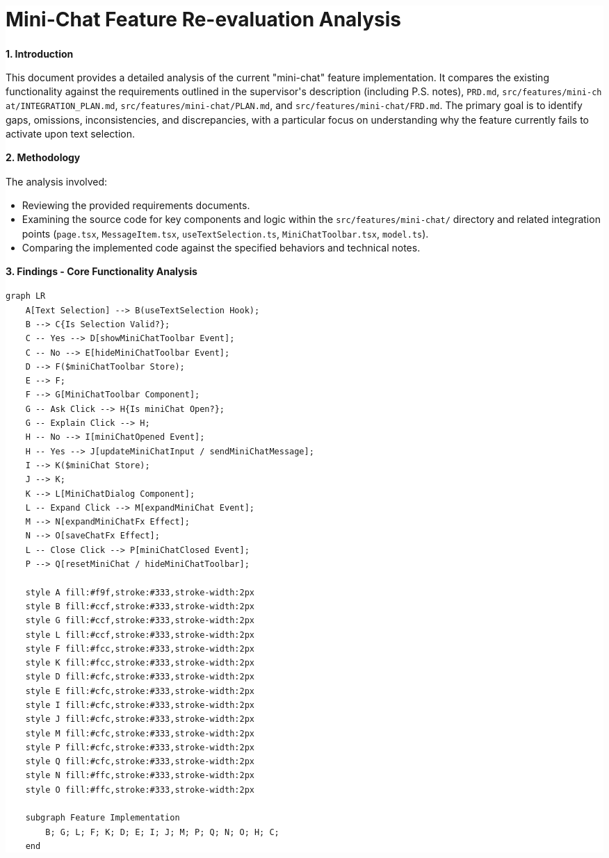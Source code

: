 # Mini-Chat Feature Re-evaluation Analysis

**1. Introduction**

This document provides a detailed analysis of the current "mini-chat" feature implementation. It compares the existing functionality against the requirements outlined in the supervisor's description (including P.S. notes), `PRD.md`, `src/features/mini-chat/INTEGRATION_PLAN.md`, `src/features/mini-chat/PLAN.md`, and `src/features/mini-chat/FRD.md`. The primary goal is to identify gaps, omissions, inconsistencies, and discrepancies, with a particular focus on understanding why the feature currently fails to activate upon text selection.

**2. Methodology**

The analysis involved:

- Reviewing the provided requirements documents.
- Examining the source code for key components and logic within the `src/features/mini-chat/` directory and related integration points (`page.tsx`, `MessageItem.tsx`, `useTextSelection.ts`, `MiniChatToolbar.tsx`, `model.ts`).
- Comparing the implemented code against the specified behaviors and technical notes.

**3. Findings - Core Functionality Analysis**

```mermaid
graph LR
    A[Text Selection] --> B(useTextSelection Hook);
    B --> C{Is Selection Valid?};
    C -- Yes --> D[showMiniChatToolbar Event];
    C -- No --> E[hideMiniChatToolbar Event];
    D --> F($miniChatToolbar Store);
    E --> F;
    F --> G[MiniChatToolbar Component];
    G -- Ask Click --> H{Is miniChat Open?};
    G -- Explain Click --> H;
    H -- No --> I[miniChatOpened Event];
    H -- Yes --> J[updateMiniChatInput / sendMiniChatMessage];
    I --> K($miniChat Store);
    J --> K;
    K --> L[MiniChatDialog Component];
    L -- Expand Click --> M[expandMiniChat Event];
    M --> N[expandMiniChatFx Effect];
    N --> O[saveChatFx Effect];
    L -- Close Click --> P[miniChatClosed Event];
    P --> Q[resetMiniChat / hideMiniChatToolbar];

    style A fill:#f9f,stroke:#333,stroke-width:2px
    style B fill:#ccf,stroke:#333,stroke-width:2px
    style G fill:#ccf,stroke:#333,stroke-width:2px
    style L fill:#ccf,stroke:#333,stroke-width:2px
    style F fill:#fcc,stroke:#333,stroke-width:2px
    style K fill:#fcc,stroke:#333,stroke-width:2px
    style D fill:#cfc,stroke:#333,stroke-width:2px
    style E fill:#cfc,stroke:#333,stroke-width:2px
    style I fill:#cfc,stroke:#333,stroke-width:2px
    style J fill:#cfc,stroke:#333,stroke-width:2px
    style M fill:#cfc,stroke:#333,stroke-width:2px
    style P fill:#cfc,stroke:#333,stroke-width:2px
    style Q fill:#cfc,stroke:#333,stroke-width:2px
    style N fill:#ffc,stroke:#333,stroke-width:2px
    style O fill:#ffc,stroke:#333,stroke-width:2px

    subgraph Feature Implementation
        B; G; L; F; K; D; E; I; J; M; P; Q; N; O; H; C;
    end
```
